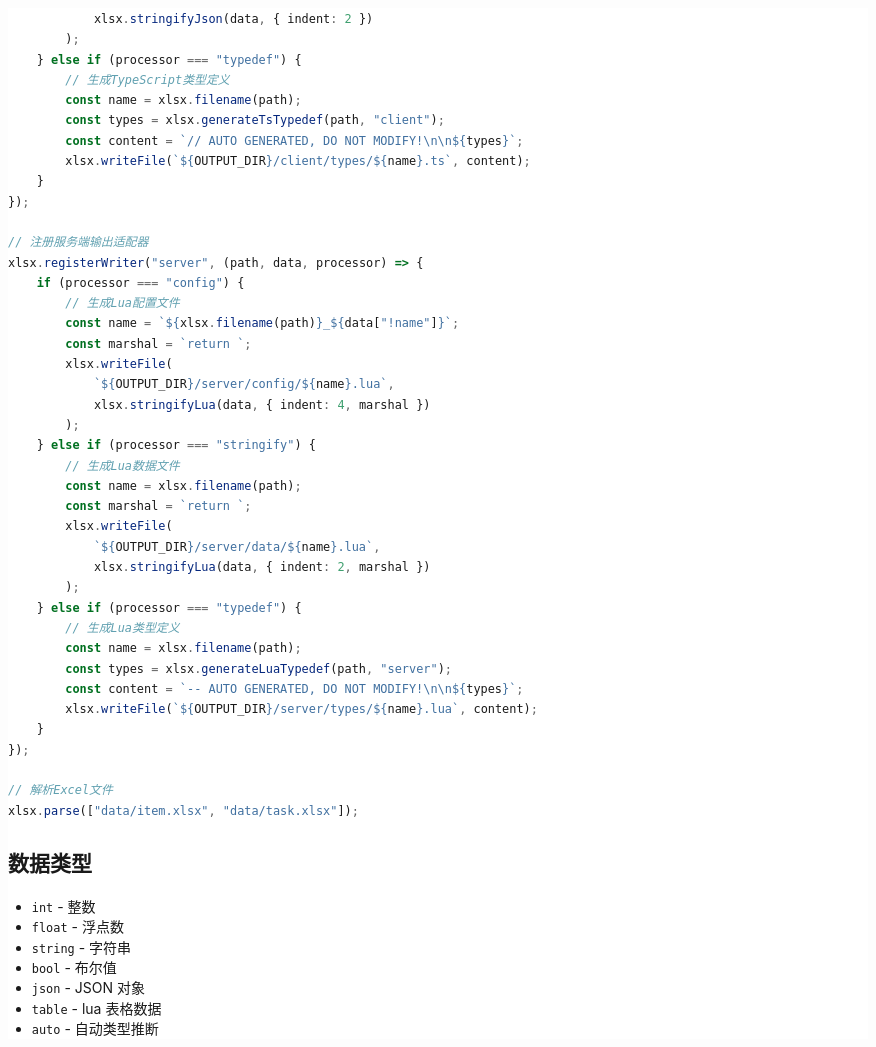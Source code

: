 ```typescript
            xlsx.stringifyJson(data, { indent: 2 })
        );
    } else if (processor === "typedef") {
        // 生成TypeScript类型定义
        const name = xlsx.filename(path);
        const types = xlsx.generateTsTypedef(path, "client");
        const content = `// AUTO GENERATED, DO NOT MODIFY!\n\n${types}`;
        xlsx.writeFile(`${OUTPUT_DIR}/client/types/${name}.ts`, content);
    }
});

// 注册服务端输出适配器
xlsx.registerWriter("server", (path, data, processor) => {
    if (processor === "config") {
        // 生成Lua配置文件
        const name = `${xlsx.filename(path)}_${data["!name"]}`;
        const marshal = `return `;
        xlsx.writeFile(
            `${OUTPUT_DIR}/server/config/${name}.lua`,
            xlsx.stringifyLua(data, { indent: 4, marshal })
        );
    } else if (processor === "stringify") {
        // 生成Lua数据文件
        const name = xlsx.filename(path);
        const marshal = `return `;
        xlsx.writeFile(
            `${OUTPUT_DIR}/server/data/${name}.lua`,
            xlsx.stringifyLua(data, { indent: 2, marshal })
        );
    } else if (processor === "typedef") {
        // 生成Lua类型定义
        const name = xlsx.filename(path);
        const types = xlsx.generateLuaTypedef(path, "server");
        const content = `-- AUTO GENERATED, DO NOT MODIFY!\n\n${types}`;
        xlsx.writeFile(`${OUTPUT_DIR}/server/types/${name}.lua`, content);
    }
});

// 解析Excel文件
xlsx.parse(["data/item.xlsx", "data/task.xlsx"]);
```

## 数据类型

- `int` - 整数
- `float` - 浮点数
- `string` - 字符串
- `bool` - 布尔值
- `json` - JSON 对象
- `table` - lua 表格数据
- `auto` - 自动类型推断
